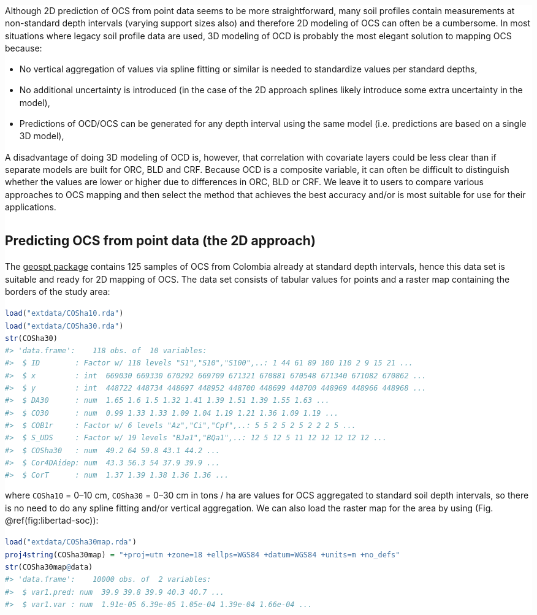 Although 2D prediction of OCS from point data seems to be more straightforward, many soil profiles contain measurements at non-standard depth intervals (varying support sizes also) and therefore 2D modeling of OCS can often be a cumbersome. In most situations where legacy soil profile data are used, 3D modeling of OCD is probably the most elegant solution to mapping OCS because:

*  No vertical aggregation of values via spline fitting or similar is needed to standardize values per standard depths,

*  No additional uncertainty is introduced (in the case of the 2D approach splines likely introduce some extra uncertainty in the model),

*  Predictions of OCD/OCS can be generated for any depth interval using the same model (i.e. predictions are based on a single 3D model),

A disadvantage of doing 3D modeling of OCD is, however, that correlation with covariate layers could be less clear than if separate models are built for ORC, BLD and CRF. Because OCD is a composite variable, it can often be difficult to distinguish whether the values are lower or higher due to differences in ORC, BLD or CRF. We leave it to users to compare various approaches to OCS mapping and then select the method that achieves the best accuracy and/or is most suitable for use for their applications.

## Predicting OCS from point data (the 2D approach)

The [geospt package](https://cran.r-project.org/package=geospt) contains 125 samples of OCS from Colombia already at standard depth intervals, hence this data set is suitable and ready for 2D mapping of OCS. The data set consists of tabular values for points and a raster map containing the borders of the study area:


```r
load("extdata/COSha10.rda")
load("extdata/COSha30.rda")
str(COSha30)
#> 'data.frame':	118 obs. of  10 variables:
#>  $ ID        : Factor w/ 118 levels "S1","S10","S100",..: 1 44 61 89 100 110 2 9 15 21 ...
#>  $ x         : int  669030 669330 670292 669709 671321 670881 670548 671340 671082 670862 ...
#>  $ y         : int  448722 448734 448697 448952 448700 448699 448700 448969 448966 448968 ...
#>  $ DA30      : num  1.65 1.6 1.5 1.32 1.41 1.39 1.51 1.39 1.55 1.63 ...
#>  $ CO30      : num  0.99 1.33 1.33 1.09 1.04 1.19 1.21 1.36 1.09 1.19 ...
#>  $ COB1r     : Factor w/ 6 levels "Az","Ci","Cpf",..: 5 5 2 5 2 5 2 2 2 5 ...
#>  $ S_UDS     : Factor w/ 19 levels "BJa1","BQa1",..: 12 5 12 5 11 12 12 12 12 12 ...
#>  $ COSha30   : num  49.2 64 59.8 43.1 44.2 ...
#>  $ Cor4DAidep: num  43.3 56.3 54 37.9 39.9 ...
#>  $ CorT      : num  1.37 1.39 1.38 1.36 1.36 ...
```

where `COSha10` = 0–10 cm, `COSha30` = 0–30 cm in tons / ha are values for OCS aggregated to standard soil depth intervals, so there is no need to do any spline fitting and/or vertical aggregation. We can also load the raster map for the area by using (Fig. \@ref(fig:libertad-soc)):


```r
load("extdata/COSha30map.rda")
proj4string(COSha30map) = "+proj=utm +zone=18 +ellps=WGS84 +datum=WGS84 +units=m +no_defs"
str(COSha30map@data)
#> 'data.frame':	10000 obs. of  2 variables:
#>  $ var1.pred: num  39.9 39.8 39.9 40.3 40.7 ...
#>  $ var1.var : num  1.91e-05 6.39e-05 1.05e-04 1.39e-04 1.66e-04 ...
```
